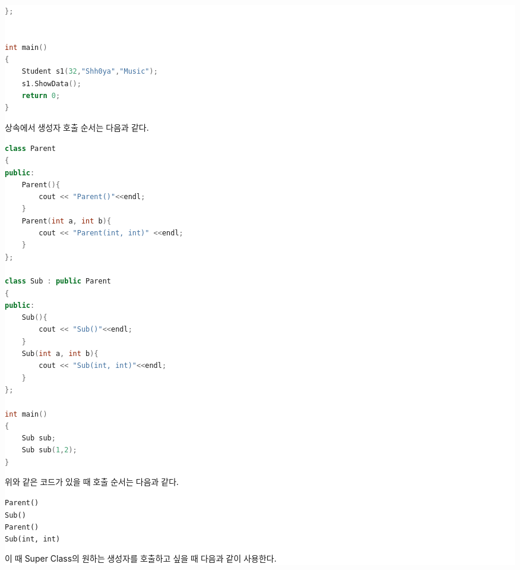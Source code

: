 ```c++
};


int main()
{
	Student s1(32,"Shh0ya","Music");
	s1.ShowData();
	return 0;
}
```

상속에서 생성자 호출 순서는 다음과 같다.

```c++
class Parent
{
public:
    Parent(){
        cout << "Parent()"<<endl;
    }
    Parent(int a, int b){
    	cout << "Parent(int, int)" <<endl;   
    }  	
};

class Sub : public Parent
{
public:
    Sub(){
        cout << "Sub()"<<endl;
    }
    Sub(int a, int b){
        cout << "Sub(int, int)"<<endl;
    }
};

int main()
{
    Sub sub;
    Sub sub(1,2);
}
```

위와 같은 코드가 있을 때 호출 순서는 다음과 같다.

```
Parent()
Sub()
Parent()
Sub(int, int)
```

이 때 Super Class의 원하는 생성자를 호출하고 싶을 때 다음과 같이 사용한다.
